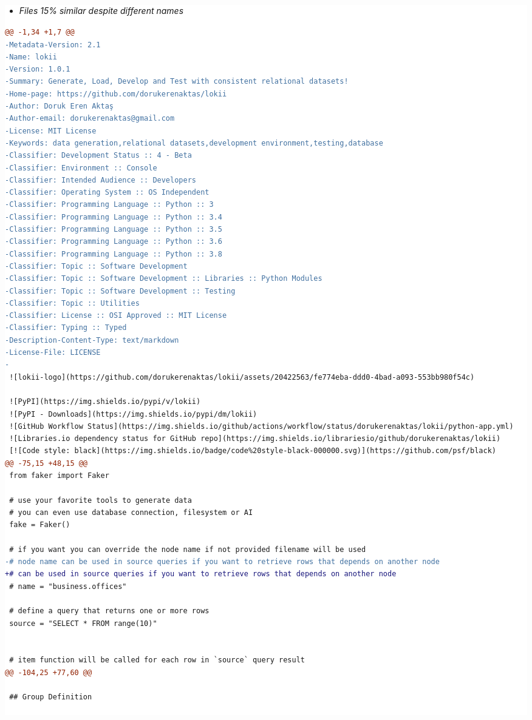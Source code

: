  * *Files 15% similar despite different names*

```diff
@@ -1,34 +1,7 @@
-Metadata-Version: 2.1
-Name: lokii
-Version: 1.0.1
-Summary: Generate, Load, Develop and Test with consistent relational datasets!
-Home-page: https://github.com/dorukerenaktas/lokii
-Author: Doruk Eren Aktaş
-Author-email: dorukerenaktas@gmail.com
-License: MIT License
-Keywords: data generation,relational datasets,development environment,testing,database
-Classifier: Development Status :: 4 - Beta
-Classifier: Environment :: Console
-Classifier: Intended Audience :: Developers
-Classifier: Operating System :: OS Independent
-Classifier: Programming Language :: Python :: 3
-Classifier: Programming Language :: Python :: 3.4
-Classifier: Programming Language :: Python :: 3.5
-Classifier: Programming Language :: Python :: 3.6
-Classifier: Programming Language :: Python :: 3.8
-Classifier: Topic :: Software Development
-Classifier: Topic :: Software Development :: Libraries :: Python Modules
-Classifier: Topic :: Software Development :: Testing
-Classifier: Topic :: Utilities
-Classifier: License :: OSI Approved :: MIT License
-Classifier: Typing :: Typed
-Description-Content-Type: text/markdown
-License-File: LICENSE
-
 ![lokii-logo](https://github.com/dorukerenaktas/lokii/assets/20422563/fe774eba-ddd0-4bad-a093-553bb980f54c)
 
 ![PyPI](https://img.shields.io/pypi/v/lokii)
 ![PyPI - Downloads](https://img.shields.io/pypi/dm/lokii)
 ![GitHub Workflow Status](https://img.shields.io/github/actions/workflow/status/dorukerenaktas/lokii/python-app.yml)
 ![Libraries.io dependency status for GitHub repo](https://img.shields.io/librariesio/github/dorukerenaktas/lokii)
 [![Code style: black](https://img.shields.io/badge/code%20style-black-000000.svg)](https://github.com/psf/black)
@@ -75,15 +48,15 @@
 from faker import Faker
 
 # use your favorite tools to generate data
 # you can even use database connection, filesystem or AI
 fake = Faker()
 
 # if you want you can override the node name if not provided filename will be used
-# node name can be used in source queries if you want to retrieve rows that depends on another node
+# can be used in source queries if you want to retrieve rows that depends on another node
 # name = "business.offices"
 
 # define a query that returns one or more rows
 source = "SELECT * FROM range(10)"
 
 
 # item function will be called for each row in `source` query result
@@ -104,25 +77,60 @@
 
 ## Group Definition
 
```